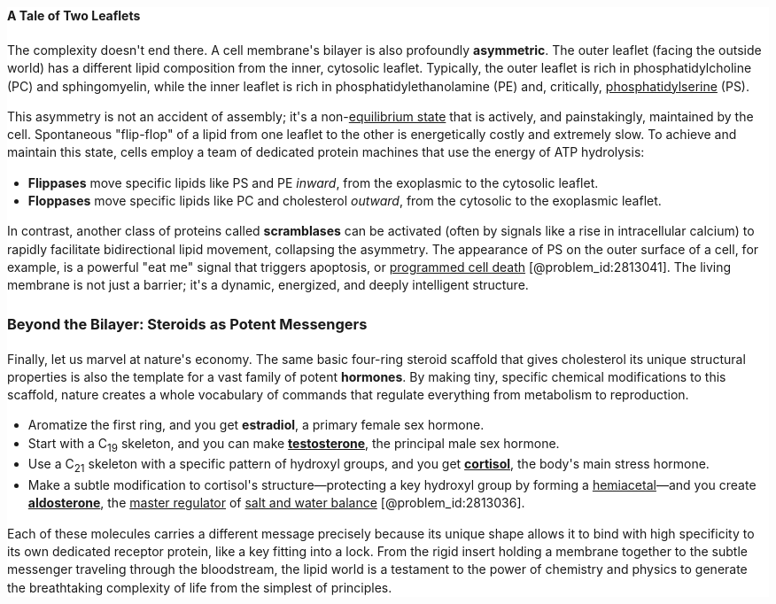 #### A Tale of Two Leaflets

The complexity doesn't end there. A cell membrane's bilayer is also profoundly **asymmetric**. The outer leaflet (facing the outside world) has a different lipid composition from the inner, cytosolic leaflet. Typically, the outer leaflet is rich in phosphatidylcholine (PC) and sphingomyelin, while the inner leaflet is rich in phosphatidylethanolamine (PE) and, critically, [phosphatidylserine](@article_id:172024) (PS).

This asymmetry is not an accident of assembly; it's a non-[equilibrium state](@article_id:269870) that is actively, and painstakingly, maintained by the cell. Spontaneous "flip-flop" of a lipid from one leaflet to the other is energetically costly and extremely slow. To achieve and maintain this state, cells employ a team of dedicated protein machines that use the energy of ATP hydrolysis:
-   **Flippases** move specific lipids like PS and PE *inward*, from the exoplasmic to the cytosolic leaflet.
-   **Floppases** move specific lipids like PC and cholesterol *outward*, from the cytosolic to the exoplasmic leaflet.

In contrast, another class of proteins called **scramblases** can be activated (often by signals like a rise in intracellular calcium) to rapidly facilitate bidirectional lipid movement, collapsing the asymmetry. The appearance of PS on the outer surface of a cell, for example, is a powerful "eat me" signal that triggers apoptosis, or [programmed cell death](@article_id:145022) [@problem_id:2813041]. The living membrane is not just a barrier; it's a dynamic, energized, and deeply intelligent structure.

### Beyond the Bilayer: Steroids as Potent Messengers

Finally, let us marvel at nature's economy. The same basic four-ring steroid scaffold that gives cholesterol its unique structural properties is also the template for a vast family of potent **hormones**. By making tiny, specific chemical modifications to this scaffold, nature creates a whole vocabulary of commands that regulate everything from metabolism to reproduction.

-   Aromatize the first ring, and you get **estradiol**, a primary female sex hormone.
-   Start with a $\mathrm{C}_{19}$ skeleton, and you can make **[testosterone](@article_id:152053)**, the principal male sex hormone.
-   Use a $\mathrm{C}_{21}$ skeleton with a specific pattern of hydroxyl groups, and you get **[cortisol](@article_id:151714)**, the body's main stress hormone.
-   Make a subtle modification to cortisol's structure—protecting a key hydroxyl group by forming a [hemiacetal](@article_id:194383)—and you create **[aldosterone](@article_id:150086)**, the [master regulator](@article_id:265072) of [salt and water balance](@article_id:154735) [@problem_id:2813036].

Each of these molecules carries a different message precisely because its unique shape allows it to bind with high specificity to its own dedicated receptor protein, like a key fitting into a lock. From the rigid insert holding a membrane together to the subtle messenger traveling through the bloodstream, the lipid world is a testament to the power of chemistry and physics to generate the breathtaking complexity of life from the simplest of principles.